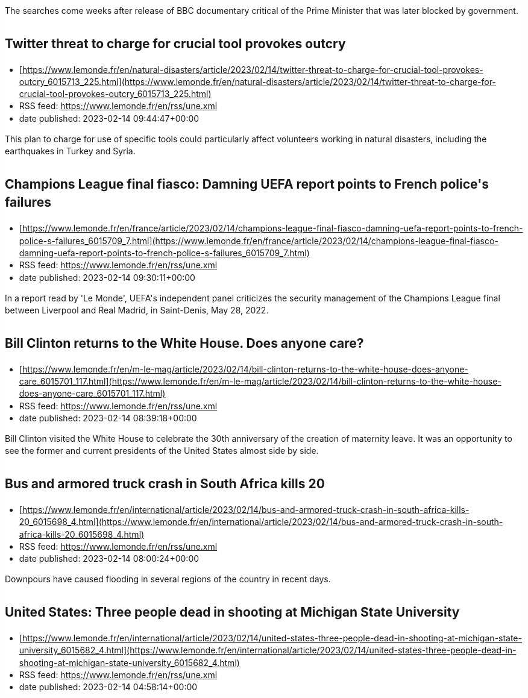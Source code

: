 The searches come weeks after release of BBC documentary critical of the Prime Minister that was later blocked by government.

## Twitter threat to charge for crucial tool provokes outcry
 - [https://www.lemonde.fr/en/natural-disasters/article/2023/02/14/twitter-threat-to-charge-for-crucial-tool-provokes-outcry_6015713_225.html](https://www.lemonde.fr/en/natural-disasters/article/2023/02/14/twitter-threat-to-charge-for-crucial-tool-provokes-outcry_6015713_225.html)
 - RSS feed: https://www.lemonde.fr/en/rss/une.xml
 - date published: 2023-02-14 09:44:47+00:00

This plan to charge for use of specific tools could particularly affect volunteers working in natural disasters, including the earthquakes in Turkey and Syria.

## Champions League final fiasco: Damning UEFA report points to French police's failures
 - [https://www.lemonde.fr/en/france/article/2023/02/14/champions-league-final-fiasco-damning-uefa-report-points-to-french-police-s-failures_6015709_7.html](https://www.lemonde.fr/en/france/article/2023/02/14/champions-league-final-fiasco-damning-uefa-report-points-to-french-police-s-failures_6015709_7.html)
 - RSS feed: https://www.lemonde.fr/en/rss/une.xml
 - date published: 2023-02-14 09:30:11+00:00

In a report read by 'Le Monde', UEFA's independent panel criticizes the security management of the Champions League final between Liverpool and Real Madrid, in Saint-Denis, May 28, 2022.

## Bill Clinton returns to the White House. Does anyone care?
 - [https://www.lemonde.fr/en/m-le-mag/article/2023/02/14/bill-clinton-returns-to-the-white-house-does-anyone-care_6015701_117.html](https://www.lemonde.fr/en/m-le-mag/article/2023/02/14/bill-clinton-returns-to-the-white-house-does-anyone-care_6015701_117.html)
 - RSS feed: https://www.lemonde.fr/en/rss/une.xml
 - date published: 2023-02-14 08:39:18+00:00

Bill Clinton visited the White House to celebrate the 30th anniversary of the creation of maternity leave. It was an opportunity to see the former and current presidents of the United States almost side by side.

## Bus and armored truck crash in South Africa kills 20
 - [https://www.lemonde.fr/en/international/article/2023/02/14/bus-and-armored-truck-crash-in-south-africa-kills-20_6015698_4.html](https://www.lemonde.fr/en/international/article/2023/02/14/bus-and-armored-truck-crash-in-south-africa-kills-20_6015698_4.html)
 - RSS feed: https://www.lemonde.fr/en/rss/une.xml
 - date published: 2023-02-14 08:00:24+00:00

Downpours have caused flooding in several regions of the country in recent days.

## United States: Three people dead in shooting at Michigan State University
 - [https://www.lemonde.fr/en/international/article/2023/02/14/united-states-three-people-dead-in-shooting-at-michigan-state-university_6015682_4.html](https://www.lemonde.fr/en/international/article/2023/02/14/united-states-three-people-dead-in-shooting-at-michigan-state-university_6015682_4.html)
 - RSS feed: https://www.lemonde.fr/en/rss/une.xml
 - date published: 2023-02-14 04:58:14+00:00
